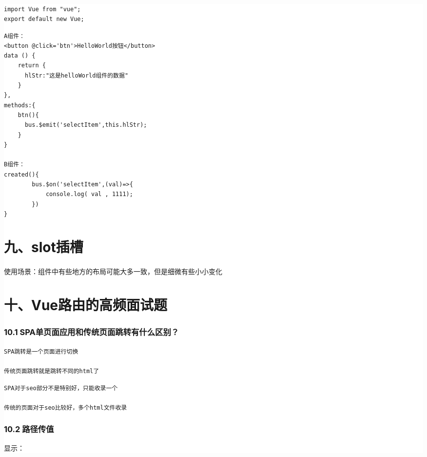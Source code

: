 ```
import Vue from "vue";
export default new Vue;
```

```
A组件：
<button @click='btn'>HelloWorld按钮</button>
data () {
    return {
      hlStr:"这是helloWorld组件的数据"
    }
},
methods:{
    btn(){
      bus.$emit('selectItem',this.hlStr);
    }
}

B组件：
created(){
		bus.$on('selectItem',(val)=>{
			console.log( val , 1111);
		})
}
```



# 九、slot插槽

使用场景：组件中有些地方的布局可能大多一致，但是细微有些小小变化



# 十、Vue路由的高频面试题

### 10.1 SPA单页面应用和传统页面跳转有什么区别？

```
SPA跳转是一个页面进行切换

传统页面跳转就是跳转不同的html了
```

```
SPA对于seo部分不是特别好，只能收录一个

传统的页面对于seo比较好，多个html文件收录
```

### 10.2 路径传值

显示：
